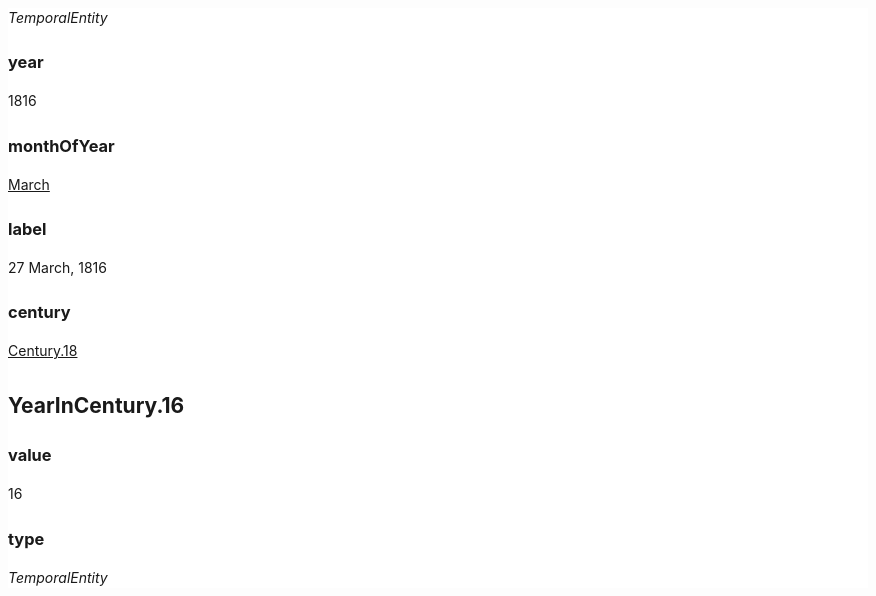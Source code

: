 
*TemporalEntity*

### year


1816

### monthOfYear


[March](#March)

### label


27 March, 1816

### century


[Century.18](#Century.18)

## YearInCentury.16

### value


16

### type


*TemporalEntity*
